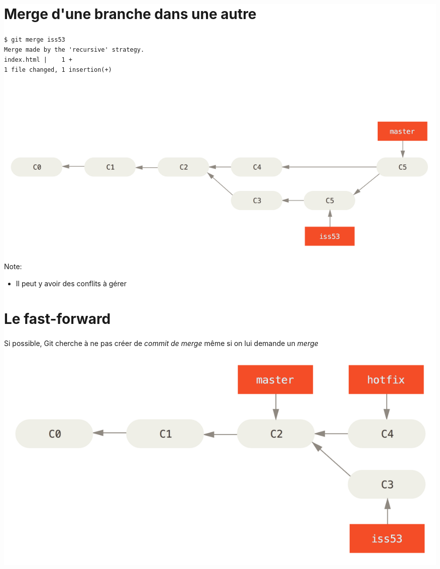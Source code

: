 

# Merge d'une branche dans une autre

<pre><code class="bash">$ git merge iss53
Merge made by the 'recursive' strategy.
index.html |    1 +
1 file changed, 1 insertion(+)
</code></pre>

![image](images/basic-merging-2.png)

Note:
* Il peut y avoir des conflits à gérer



# Le fast-forward

Si possible, Git cherche à ne pas créer de _commit de merge_ même si on lui demande un _merge_

![image](images/basic-branching-4.png)
